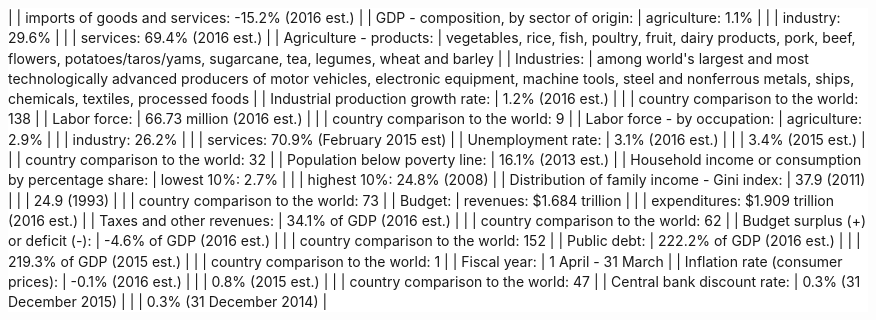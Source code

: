 | | imports of goods and services: -15.2% (2016 est.) |
| GDP - composition, by sector of origin: | agriculture: 1.1% |
| | industry: 29.6% |
| | services: 69.4% (2016 est.) |
| Agriculture - products: | vegetables, rice, fish, poultry, fruit, dairy products, pork, beef, flowers, potatoes/taros/yams, sugarcane, tea, legumes, wheat and barley |
| Industries: | among world's largest and most technologically advanced producers of motor vehicles, electronic equipment, machine tools, steel and nonferrous metals, ships, chemicals, textiles, processed foods |
| Industrial production growth rate: | 1.2% (2016 est.) |
| | country comparison to the world: 138 |
| Labor force: | 66.73 million (2016 est.) |
| | country comparison to the world: 9 |
| Labor force - by occupation: | agriculture: 2.9% |
| | industry: 26.2% |
| | services: 70.9% (February 2015 est) |
| Unemployment rate: | 3.1% (2016 est.) |
| | 3.4% (2015 est.) |
| | country comparison to the world: 32 |
| Population below poverty line: | 16.1% (2013 est.) |
| Household income or consumption by percentage share: | lowest 10%: 2.7% |
| | highest 10%: 24.8% (2008) |
| Distribution of family income - Gini index: | 37.9 (2011) |
| | 24.9 (1993) |
| | country comparison to the world: 73 |
| Budget: | revenues: $1.684 trillion |
| | expenditures: $1.909 trillion (2016 est.) |
| Taxes and other revenues: | 34.1% of GDP (2016 est.) |
| | country comparison to the world: 62 |
| Budget surplus (+) or deficit (-): | -4.6% of GDP (2016 est.) |
| | country comparison to the world: 152 |
| Public debt: | 222.2% of GDP (2016 est.) |
| | 219.3% of GDP (2015 est.) |
| | country comparison to the world: 1 |
| Fiscal year: | 1 April - 31 March |
| Inflation rate (consumer prices): | -0.1% (2016 est.) |
| | 0.8% (2015 est.) |
| | country comparison to the world: 47 |
| Central bank discount rate: | 0.3% (31 December 2015) |
| | 0.3% (31 December 2014) |